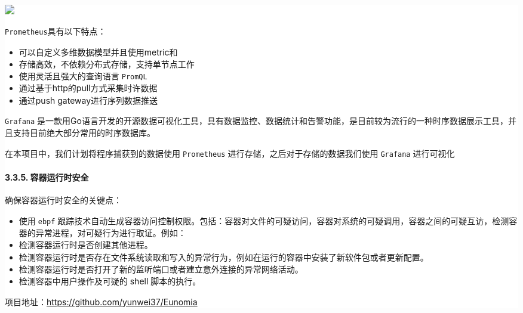 ![](./imgs/promethesu_arch.png)   

`Prometheus`具有以下特点：
- 可以自定义多维数据模型并且使用metric和
- 存储高效，不依赖分布式存储，支持单节点工作
- 使用灵活且强大的查询语言 `PromQL`
- 通过基于http的pull方式采集时许数据
- 通过push gateway进行序列数据推送

`Grafana` 是一款用Go语言开发的开源数据可视化工具，具有数据监控、数据统计和告警功能，是目前较为流行的一种时序数据展示工具，并且支持目前绝大部分常用的时序数据库。

在本项目中，我们计划将程序捕获到的数据使用 `Prometheus` 进行存储，之后对于存储的数据我们使用 `Grafana` 进行可视化

#### 3.3.5. 容器运行时安全

确保容器运行时安全的关键点：

- 使用 `ebpf` 跟踪技术自动生成容器访问控制权限。包括：容器对文件的可疑访问，容器对系统的可疑调用，容器之间的可疑互访，检测容器的异常进程，对可疑行为进行取证。例如：
- 检测容器运行时是否创建其他进程。
- 检测容器运行时是否存在文件系统读取和写入的异常行为，例如在运行的容器中安装了新软件包或者更新配置。
- 检测容器运行时是否打开了新的监听端口或者建立意外连接的异常网络活动。
- 检测容器中用户操作及可疑的 shell 脚本的执行。

项目地址：https://github.com/yunwei37/Eunomia